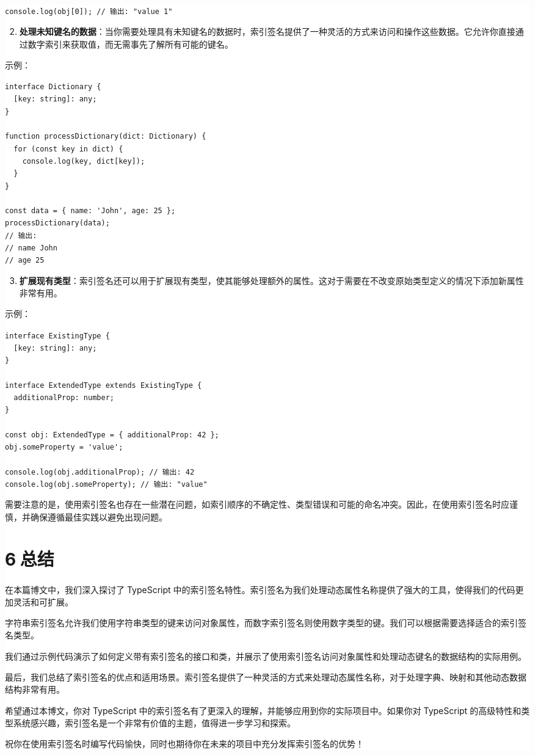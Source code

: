     console.log(obj[0]); // 输出: "value 1"
    

2.  **处理未知键名的数据**：当你需要处理具有未知键名的数据时，索引签名提供了一种灵活的方式来访问和操作这些数据。它允许你直接通过数字索引来获取值，而无需事先了解所有可能的键名。

示例：

    interface Dictionary {
      [key: string]: any;
    }
    
    function processDictionary(dict: Dictionary) {
      for (const key in dict) {
        console.log(key, dict[key]);
      }
    }
    
    const data = { name: 'John', age: 25 };
    processDictionary(data);
    // 输出:
    // name John
    // age 25
    

3.  **扩展现有类型**：索引签名还可以用于扩展现有类型，使其能够处理额外的属性。这对于需要在不改变原始类型定义的情况下添加新属性非常有用。

示例：

    interface ExistingType {
      [key: string]: any;
    }
    
    interface ExtendedType extends ExistingType {
      additionalProp: number;
    }
    
    const obj: ExtendedType = { additionalProp: 42 };
    obj.someProperty = 'value';
    
    console.log(obj.additionalProp); // 输出: 42
    console.log(obj.someProperty); // 输出: "value"
    

需要注意的是，使用索引签名也存在一些潜在问题，如索引顺序的不确定性、类型错误和可能的命名冲突。因此，在使用索引签名时应谨慎，并确保遵循最佳实践以避免出现问题。

6 总结
====

在本篇博文中，我们深入探讨了 TypeScript 中的索引签名特性。索引签名为我们处理动态属性名称提供了强大的工具，使得我们的代码更加灵活和可扩展。

字符串索引签名允许我们使用字符串类型的键来访问对象属性，而数字索引签名则使用数字类型的键。我们可以根据需要选择适合的索引签名类型。

我们通过示例代码演示了如何定义带有索引签名的接口和类，并展示了使用索引签名访问对象属性和处理动态键名的数据结构的实际用例。

最后，我们总结了索引签名的优点和适用场景。索引签名提供了一种灵活的方式来处理动态属性名称，对于处理字典、映射和其他动态数据结构非常有用。

希望通过本博文，你对 TypeScript 中的索引签名有了更深入的理解，并能够应用到你的实际项目中。如果你对 TypeScript 的高级特性和类型系统感兴趣，索引签名是一个非常有价值的主题，值得进一步学习和探索。

祝你在使用索引签名时编写代码愉快，同时也期待你在未来的项目中充分发挥索引签名的优势！